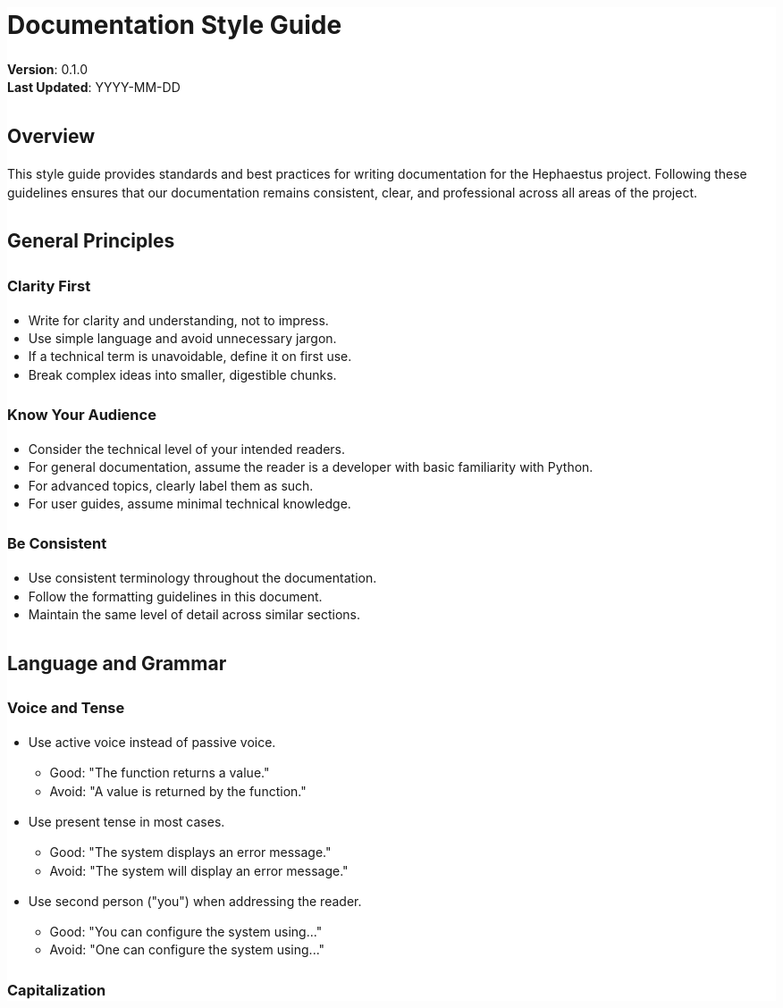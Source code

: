# Documentation Style Guide

**Version**: 0.1.0  
**Last Updated**: YYYY-MM-DD  

## Overview

This style guide provides standards and best practices for writing documentation for the Hephaestus project. Following these guidelines ensures that our documentation remains consistent, clear, and professional across all areas of the project.

## General Principles

### Clarity First

- Write for clarity and understanding, not to impress.
- Use simple language and avoid unnecessary jargon.
- If a technical term is unavoidable, define it on first use.
- Break complex ideas into smaller, digestible chunks.

### Know Your Audience

- Consider the technical level of your intended readers.
- For general documentation, assume the reader is a developer with basic familiarity with Python.
- For advanced topics, clearly label them as such.
- For user guides, assume minimal technical knowledge.

### Be Consistent

- Use consistent terminology throughout the documentation.
- Follow the formatting guidelines in this document.
- Maintain the same level of detail across similar sections.

## Language and Grammar

### Voice and Tense

- Use active voice instead of passive voice.
  - Good: "The function returns a value."
  - Avoid: "A value is returned by the function."

- Use present tense in most cases.
  - Good: "The system displays an error message."
  - Avoid: "The system will display an error message."

- Use second person ("you") when addressing the reader.
  - Good: "You can configure the system using..."
  - Avoid: "One can configure the system using..."

### Capitalization
